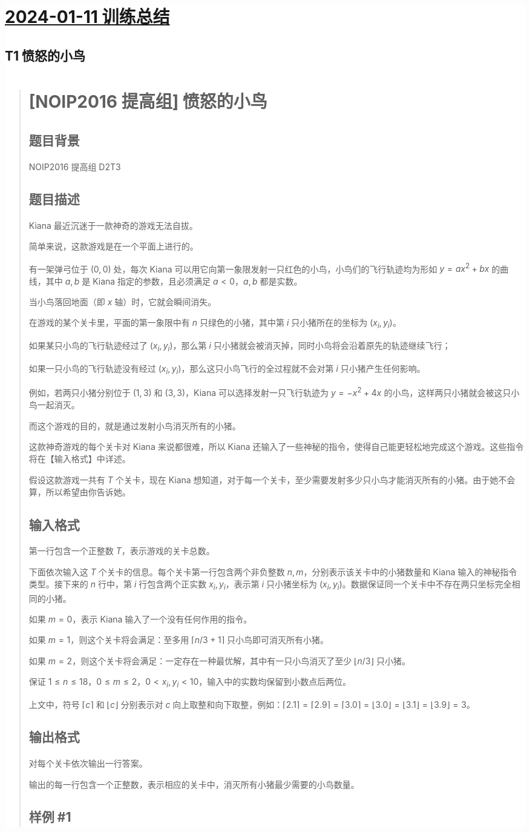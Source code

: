 # [2024-01-11 训练总结](https://www.cnblogs.com/znpdco/p/17959509)

## T1 愤怒的小鸟

> # [NOIP2016 提高组] 愤怒的小鸟
>
> ## 题目背景
>
> NOIP2016 提高组 D2T3
>
> ## 题目描述
>
> Kiana 最近沉迷于一款神奇的游戏无法自拔。
>
> 简单来说，这款游戏是在一个平面上进行的。
>
> 有一架弹弓位于 $(0,0)$ 处，每次 Kiana 可以用它向第一象限发射一只红色的小鸟，小鸟们的飞行轨迹均为形如 $y=ax^2+bx$ 的曲线，其中 $a,b$ 是 Kiana 指定的参数，且必须满足 $a < 0$，$a,b$ 都是实数。
>
> 当小鸟落回地面（即 $x$ 轴）时，它就会瞬间消失。
>
> 在游戏的某个关卡里，平面的第一象限中有 $n$ 只绿色的小猪，其中第 $i$ 只小猪所在的坐标为 $\left(x_i,y_i \right)$。
>
> 如果某只小鸟的飞行轨迹经过了 $\left( x_i, y_i \right)$，那么第 $i$ 只小猪就会被消灭掉，同时小鸟将会沿着原先的轨迹继续飞行；
>
> 如果一只小鸟的飞行轨迹没有经过 $\left( x_i, y_i \right)$，那么这只小鸟飞行的全过程就不会对第 $i$ 只小猪产生任何影响。
>
> 例如，若两只小猪分别位于 $(1,3)$ 和 $(3,3)$，Kiana 可以选择发射一只飞行轨迹为 $y=-x^2+4x$ 的小鸟，这样两只小猪就会被这只小鸟一起消灭。
>
> 而这个游戏的目的，就是通过发射小鸟消灭所有的小猪。
>
> 这款神奇游戏的每个关卡对 Kiana 来说都很难，所以 Kiana 还输入了一些神秘的指令，使得自己能更轻松地完成这个游戏。这些指令将在【输入格式】中详述。
>
> 假设这款游戏一共有 $T$ 个关卡，现在 Kiana 想知道，对于每一个关卡，至少需要发射多少只小鸟才能消灭所有的小猪。由于她不会算，所以希望由你告诉她。
>
> ## 输入格式
>
> 第一行包含一个正整数 $T$，表示游戏的关卡总数。
>
> 下面依次输入这 $T$ 个关卡的信息。每个关卡第一行包含两个非负整数 $n,m$，分别表示该关卡中的小猪数量和 Kiana 输入的神秘指令类型。接下来的 $n$ 行中，第 $i$ 行包含两个正实数 $x_i,y_i$，表示第 $i$ 只小猪坐标为 $(x_i,y_i)$。数据保证同一个关卡中不存在两只坐标完全相同的小猪。
>
> 如果 $m=0$，表示 Kiana 输入了一个没有任何作用的指令。
>
> 如果 $m=1$，则这个关卡将会满足：至多用 $\lceil n/3 + 1 \rceil$ 只小鸟即可消灭所有小猪。
>
> 如果 $m=2$，则这个关卡将会满足：一定存在一种最优解，其中有一只小鸟消灭了至少 $\lfloor n/3 \rfloor$ 只小猪。
>
> 保证 $1\leq n \leq 18$，$0\leq m \leq 2$，$0 < x_i,y_i < 10$，输入中的实数均保留到小数点后两位。
>
> 上文中，符号 $\lceil c \rceil$ 和 $\lfloor c \rfloor$ 分别表示对 $c$ 向上取整和向下取整，例如：$\lceil 2.1 \rceil = \lceil 2.9 \rceil = \lceil 3.0 \rceil = \lfloor 3.0 \rfloor = \lfloor 3.1 \rfloor = \lfloor 3.9 \rfloor = 3$。
>
> ## 输出格式
>
> 对每个关卡依次输出一行答案。
>
> 输出的每一行包含一个正整数，表示相应的关卡中，消灭所有小猪最少需要的小鸟数量。
>
> ## 样例 #1